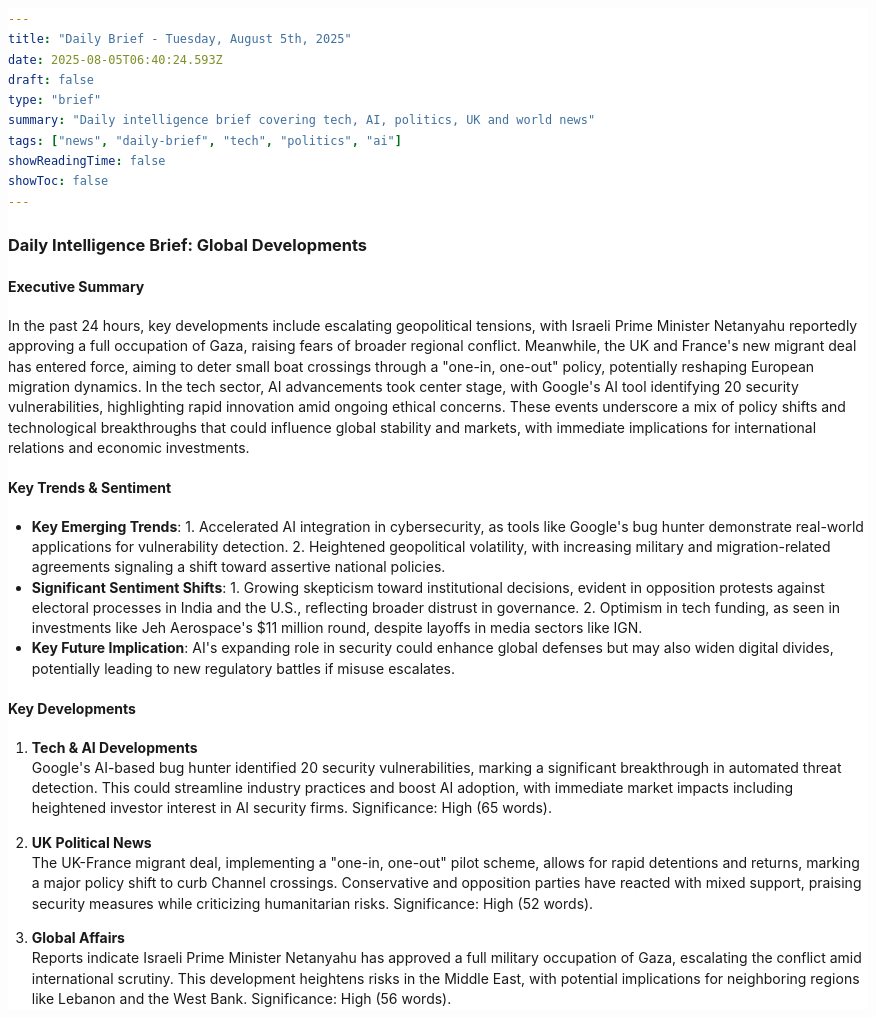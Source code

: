 ```yaml
---
title: "Daily Brief - Tuesday, August 5th, 2025"
date: 2025-08-05T06:40:24.593Z
draft: false
type: "brief"
summary: "Daily intelligence brief covering tech, AI, politics, UK and world news"
tags: ["news", "daily-brief", "tech", "politics", "ai"]
showReadingTime: false
showToc: false
---
```


### Daily Intelligence Brief: Global Developments

#### Executive Summary
In the past 24 hours, key developments include escalating geopolitical tensions, with Israeli Prime Minister Netanyahu reportedly approving a full occupation of Gaza, raising fears of broader regional conflict. Meanwhile, the UK and France's new migrant deal has entered force, aiming to deter small boat crossings through a "one-in, one-out" policy, potentially reshaping European migration dynamics. In the tech sector, AI advancements took center stage, with Google's AI tool identifying 20 security vulnerabilities, highlighting rapid innovation amid ongoing ethical concerns. These events underscore a mix of policy shifts and technological breakthroughs that could influence global stability and markets, with immediate implications for international relations and economic investments.

#### Key Trends & Sentiment
- **Key Emerging Trends**: 1. Accelerated AI integration in cybersecurity, as tools like Google's bug hunter demonstrate real-world applications for vulnerability detection. 2. Heightened geopolitical volatility, with increasing military and migration-related agreements signaling a shift toward assertive national policies.
- **Significant Sentiment Shifts**: 1. Growing skepticism toward institutional decisions, evident in opposition protests against electoral processes in India and the U.S., reflecting broader distrust in governance. 2. Optimism in tech funding, as seen in investments like Jeh Aerospace's $11 million round, despite layoffs in media sectors like IGN.
- **Key Future Implication**: AI's expanding role in security could enhance global defenses but may also widen digital divides, potentially leading to new regulatory battles if misuse escalates.

#### Key Developments
1. **Tech & AI Developments**  
   Google's AI-based bug hunter identified 20 security vulnerabilities, marking a significant breakthrough in automated threat detection. This could streamline industry practices and boost AI adoption, with immediate market impacts including heightened investor interest in AI security firms. Significance: High (65 words).

2. **UK Political News**  
   The UK-France migrant deal, implementing a "one-in, one-out" pilot scheme, allows for rapid detentions and returns, marking a major policy shift to curb Channel crossings. Conservative and opposition parties have reacted with mixed support, praising security measures while criticizing humanitarian risks. Significance: High (52 words).

3. **Global Affairs**  
   Reports indicate Israeli Prime Minister Netanyahu has approved a full military occupation of Gaza, escalating the conflict amid international scrutiny. This development heightens risks in the Middle East, with potential implications for neighboring regions like Lebanon and the West Bank. Significance: High (56 words).
